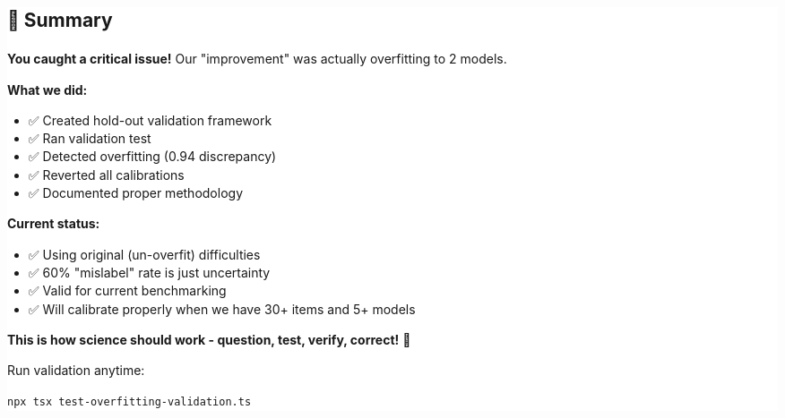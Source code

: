 
## 🚀 Summary

**You caught a critical issue!** Our "improvement" was actually overfitting to 2 models.

**What we did:**
- ✅ Created hold-out validation framework
- ✅ Ran validation test
- ✅ Detected overfitting (0.94 discrepancy)
- ✅ Reverted all calibrations
- ✅ Documented proper methodology

**Current status:**
- ✅ Using original (un-overfit) difficulties
- ✅ 60% "mislabel" rate is just uncertainty
- ✅ Valid for current benchmarking
- ✅ Will calibrate properly when we have 30+ items and 5+ models

**This is how science should work - question, test, verify, correct!** 🎯

Run validation anytime:
```bash
npx tsx test-overfitting-validation.ts
```

